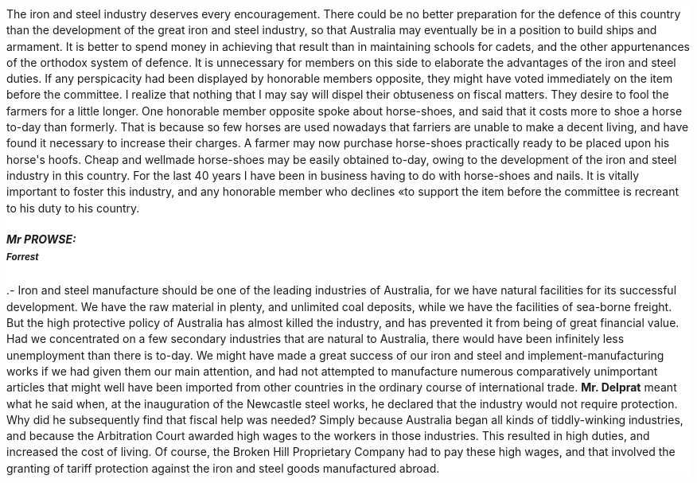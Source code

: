 The iron and steel industry deserves every encouragement. There could be no better preparation for the defence of this country than the development of the great iron and steel industry, so that Australia may eventually be in a position to build ships and armament. It is better to spend money in achieving that result than in maintaining schools for cadets, and the other appurtenances of the orthodox system of defence. It is unnecessary for members on this side to elaborate the advantages of the iron and steel duties. If any perspicacity had been displayed by honorable members opposite, they might have voted immediately on the item before the committee. I realize that nothing that I may say will dispel their obtuseness on fiscal matters. They desire to fool the farmers for a little longer. One honorable member opposite spoke about horse-shoes, and said that it costs more to shoe a horse to-day than formerly. That is because so few horses are used nowadays that farriers are unable to make a decent living, and have found it necessary to increase their charges. A farmer may now purchase horse-shoes practically ready to be placed upon his horse's hoofs. Cheap and wellmade horse-shoes may be easily obtained to-day, owing to the development of the iron and steel industry in this country. For the last  40  years I have been in business having to do with horse-shoes and nails. It is vitally important to foster this industry, and any honorable member who declines «to support the item before the committee is recreant to his duty to his country. 

##### Mr PROWSE:<br><small class="text-muted">Forrest</small>

.- Iron and steel manufacture should be one of the leading industries of Australia, for we have natural facilities for its successful development. We have the raw material in plenty, and unlimited coal deposits, while we have the facilities of sea-borne freight. But the high protective policy of Australia has almost killed the industry, and has prevented it from being of great financial value. Had we concentrated on a few secondary industries that are natural to Australia, there would have been infinitely less unemployment than there is to-day. We might have made a great success of our iron and steel and implement-manufacturing works if we had given them our main attention, and had not attempted to manufacture numerous comparatively unimportant articles that might well have been imported from other countries in the ordinary course of international trade.  **Mr. Delprat**  meant what he said when, at the inauguration of the Newcastle steel works, he declared that the industry would not require protection. Why did he subsequently find that fiscal help was needed? Simply because Australia began all kinds of tiddly-winking industries, and because the Arbitration Court awarded high wages to the workers in those industries. This resulted in high duties, and increased the cost of living. Of course, the Broken Hill Proprietary Company had to pay these high wages, and  that involved the granting of tariff protection against the iron and steel goods manufactured abroad. 
